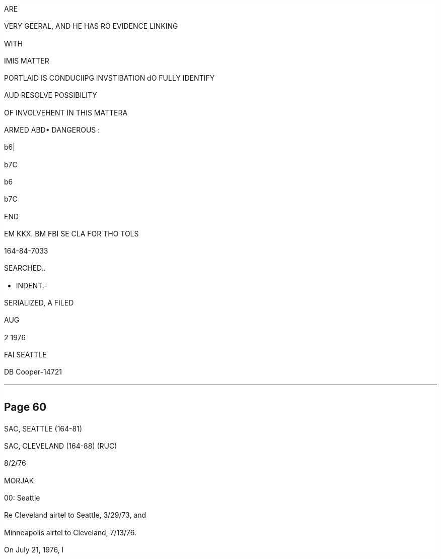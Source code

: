 ARE

VERY GEERAL, AND HE HAS RO EVIDENCE LINKING

WITH

IMIS MATTER

PORTLAID IS CONDUCIIPG INVSTIBATION dO FULLY IDENTIFY

AUD RESOLVE POSSIBILITY

OF INVOLVEHENT IN THIS MATTERA

ARMED ABD• DANGEROUS :

b6|

b7C

b6

b7C

END

EM KKX. BM FBI SE CLA FOR THO TOLS

164-84-7033

SEARCHED..

- INDENT.-

SERIALIZED, A FILED

AUG

2 1976

FAI SEATTLE

DB Cooper-14721

---

## Page 60

SAC, SEATTLE (164-81)

SAC, CLEVELAND (164-88) (RUC)

8/2/76

MORJAK

00: Seattle

Re Cleveland airtel to Seattle, 3/29/73, and

Minneapolis airtel to Cleveland, 7/13/76.

On July 21, 1976, l
